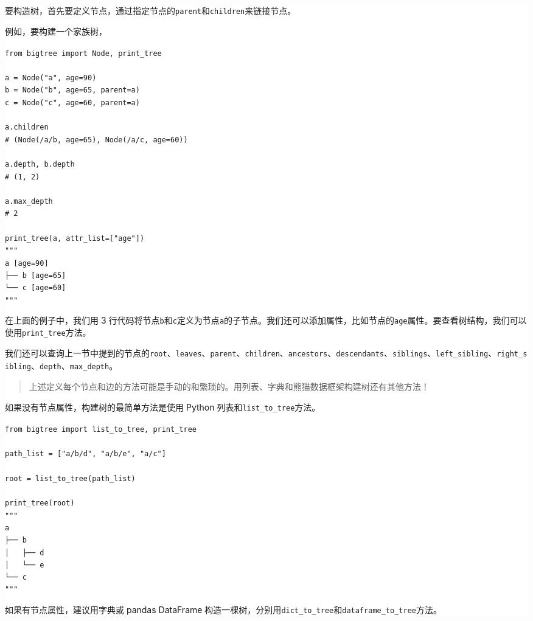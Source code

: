 要构造树，首先要定义节点，通过指定节点的`parent`和`children`来链接节点。

例如，要构建一个家族树，

```
from bigtree import Node, print_tree

a = Node("a", age=90)
b = Node("b", age=65, parent=a)
c = Node("c", age=60, parent=a)

a.children
# (Node(/a/b, age=65), Node(/a/c, age=60))

a.depth, b.depth
# (1, 2)

a.max_depth
# 2

print_tree(a, attr_list=["age"])
"""
a [age=90]
├── b [age=65]
└── c [age=60]
"""
```

在上面的例子中，我们用 3 行代码将节点`b`和`c`定义为节点`a`的子节点。我们还可以添加属性，比如节点的`age`属性。要查看树结构，我们可以使用`print_tree`方法。

我们还可以查询上一节中提到的节点的`root`、`leaves`、`parent`、`children`、`ancestors`、`descendants`、`siblings`、`left_sibling`、`right_sibling`、`depth`、`max_depth`。

> 上述定义每个节点和边的方法可能是手动的和繁琐的。用列表、字典和熊猫数据框架构建树还有其他方法！

如果没有节点属性，构建树的最简单方法是使用 Python 列表和`list_to_tree`方法。

```
from bigtree import list_to_tree, print_tree

path_list = ["a/b/d", "a/b/e", "a/c"]

root = list_to_tree(path_list)

print_tree(root)
"""
a
├── b
│   ├── d
│   └── e
└── c
"""
```

如果有节点属性，建议用字典或 pandas DataFrame 构造一棵树，分别用`dict_to_tree`和`dataframe_to_tree`方法。
